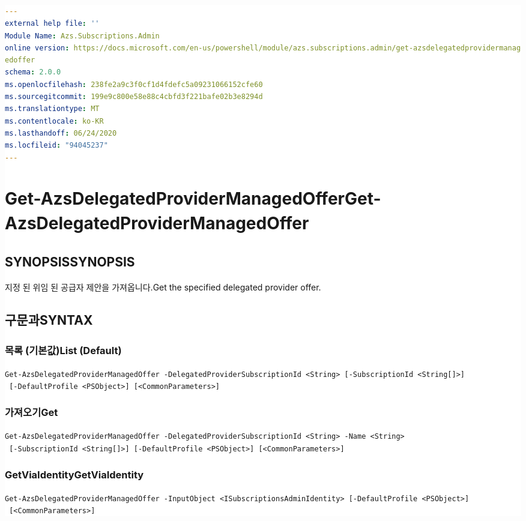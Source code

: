 ```yaml
---
external help file: ''
Module Name: Azs.Subscriptions.Admin
online version: https://docs.microsoft.com/en-us/powershell/module/azs.subscriptions.admin/get-azsdelegatedprovidermanagedoffer
schema: 2.0.0
ms.openlocfilehash: 238fe2a9c3f0cf1d4fdefc5a09231066152cfe60
ms.sourcegitcommit: 199e9c800e58e88c4cbfd3f221bafe02b3e8294d
ms.translationtype: MT
ms.contentlocale: ko-KR
ms.lasthandoff: 06/24/2020
ms.locfileid: "94045237"
---
```

# <span data-ttu-id="c50c5-101">Get-AzsDelegatedProviderManagedOffer</span><span class="sxs-lookup"><span data-stu-id="c50c5-101">Get-AzsDelegatedProviderManagedOffer</span></span>

## <span data-ttu-id="c50c5-102">SYNOPSIS</span><span class="sxs-lookup"><span data-stu-id="c50c5-102">SYNOPSIS</span></span>
<span data-ttu-id="c50c5-103">지정 된 위임 된 공급자 제안을 가져옵니다.</span><span class="sxs-lookup"><span data-stu-id="c50c5-103">Get the specified delegated provider offer.</span></span>

## <span data-ttu-id="c50c5-104">구문과</span><span class="sxs-lookup"><span data-stu-id="c50c5-104">SYNTAX</span></span>

### <span data-ttu-id="c50c5-105">목록 (기본값)</span><span class="sxs-lookup"><span data-stu-id="c50c5-105">List (Default)</span></span>
```
Get-AzsDelegatedProviderManagedOffer -DelegatedProviderSubscriptionId <String> [-SubscriptionId <String[]>]
 [-DefaultProfile <PSObject>] [<CommonParameters>]
```

### <span data-ttu-id="c50c5-106">가져오기</span><span class="sxs-lookup"><span data-stu-id="c50c5-106">Get</span></span>
```
Get-AzsDelegatedProviderManagedOffer -DelegatedProviderSubscriptionId <String> -Name <String>
 [-SubscriptionId <String[]>] [-DefaultProfile <PSObject>] [<CommonParameters>]
```

### <span data-ttu-id="c50c5-107">GetViaIdentity</span><span class="sxs-lookup"><span data-stu-id="c50c5-107">GetViaIdentity</span></span>
```
Get-AzsDelegatedProviderManagedOffer -InputObject <ISubscriptionsAdminIdentity> [-DefaultProfile <PSObject>]
 [<CommonParameters>]
```
